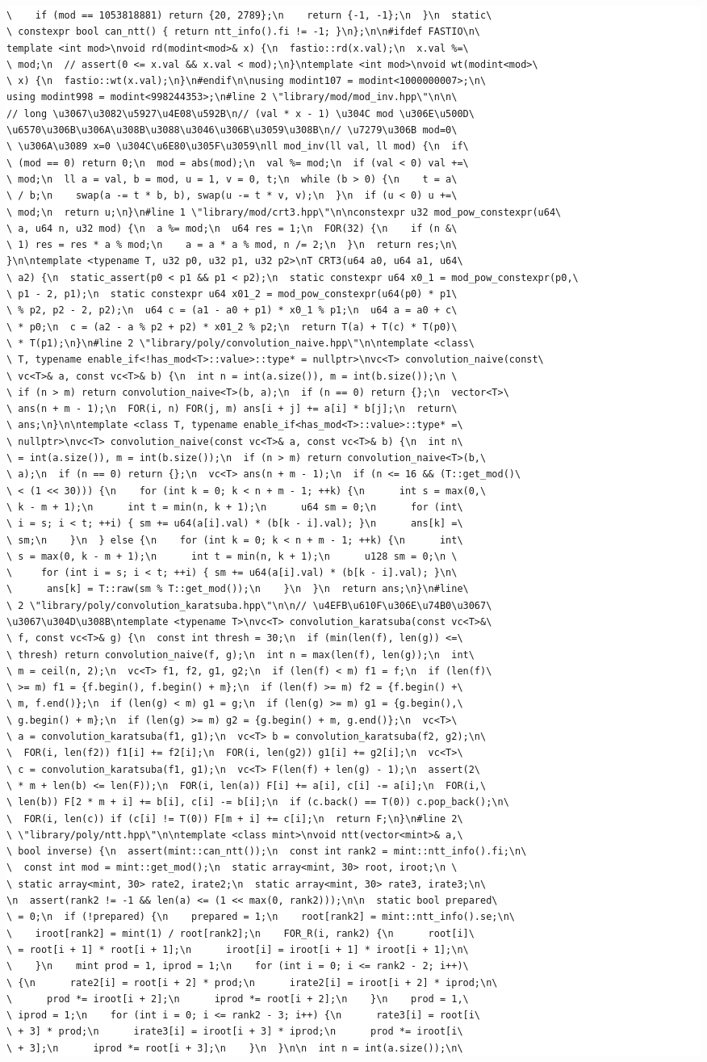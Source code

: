     \    if (mod == 1053818881) return {20, 2789};\n    return {-1, -1};\n  }\n  static\
    \ constexpr bool can_ntt() { return ntt_info().fi != -1; }\n};\n\n#ifdef FASTIO\n\
    template <int mod>\nvoid rd(modint<mod>& x) {\n  fastio::rd(x.val);\n  x.val %=\
    \ mod;\n  // assert(0 <= x.val && x.val < mod);\n}\ntemplate <int mod>\nvoid wt(modint<mod>\
    \ x) {\n  fastio::wt(x.val);\n}\n#endif\n\nusing modint107 = modint<1000000007>;\n\
    using modint998 = modint<998244353>;\n#line 2 \"library/mod/mod_inv.hpp\"\n\n\
    // long \u3067\u3082\u5927\u4E08\u592B\n// (val * x - 1) \u304C mod \u306E\u500D\
    \u6570\u306B\u306A\u308B\u3088\u3046\u306B\u3059\u308B\n// \u7279\u306B mod=0\
    \ \u306A\u3089 x=0 \u304C\u6E80\u305F\u3059\nll mod_inv(ll val, ll mod) {\n  if\
    \ (mod == 0) return 0;\n  mod = abs(mod);\n  val %= mod;\n  if (val < 0) val +=\
    \ mod;\n  ll a = val, b = mod, u = 1, v = 0, t;\n  while (b > 0) {\n    t = a\
    \ / b;\n    swap(a -= t * b, b), swap(u -= t * v, v);\n  }\n  if (u < 0) u +=\
    \ mod;\n  return u;\n}\n#line 1 \"library/mod/crt3.hpp\"\n\nconstexpr u32 mod_pow_constexpr(u64\
    \ a, u64 n, u32 mod) {\n  a %= mod;\n  u64 res = 1;\n  FOR(32) {\n    if (n &\
    \ 1) res = res * a % mod;\n    a = a * a % mod, n /= 2;\n  }\n  return res;\n\
    }\n\ntemplate <typename T, u32 p0, u32 p1, u32 p2>\nT CRT3(u64 a0, u64 a1, u64\
    \ a2) {\n  static_assert(p0 < p1 && p1 < p2);\n  static constexpr u64 x0_1 = mod_pow_constexpr(p0,\
    \ p1 - 2, p1);\n  static constexpr u64 x01_2 = mod_pow_constexpr(u64(p0) * p1\
    \ % p2, p2 - 2, p2);\n  u64 c = (a1 - a0 + p1) * x0_1 % p1;\n  u64 a = a0 + c\
    \ * p0;\n  c = (a2 - a % p2 + p2) * x01_2 % p2;\n  return T(a) + T(c) * T(p0)\
    \ * T(p1);\n}\n#line 2 \"library/poly/convolution_naive.hpp\"\n\ntemplate <class\
    \ T, typename enable_if<!has_mod<T>::value>::type* = nullptr>\nvc<T> convolution_naive(const\
    \ vc<T>& a, const vc<T>& b) {\n  int n = int(a.size()), m = int(b.size());\n \
    \ if (n > m) return convolution_naive<T>(b, a);\n  if (n == 0) return {};\n  vector<T>\
    \ ans(n + m - 1);\n  FOR(i, n) FOR(j, m) ans[i + j] += a[i] * b[j];\n  return\
    \ ans;\n}\n\ntemplate <class T, typename enable_if<has_mod<T>::value>::type* =\
    \ nullptr>\nvc<T> convolution_naive(const vc<T>& a, const vc<T>& b) {\n  int n\
    \ = int(a.size()), m = int(b.size());\n  if (n > m) return convolution_naive<T>(b,\
    \ a);\n  if (n == 0) return {};\n  vc<T> ans(n + m - 1);\n  if (n <= 16 && (T::get_mod()\
    \ < (1 << 30))) {\n    for (int k = 0; k < n + m - 1; ++k) {\n      int s = max(0,\
    \ k - m + 1);\n      int t = min(n, k + 1);\n      u64 sm = 0;\n      for (int\
    \ i = s; i < t; ++i) { sm += u64(a[i].val) * (b[k - i].val); }\n      ans[k] =\
    \ sm;\n    }\n  } else {\n    for (int k = 0; k < n + m - 1; ++k) {\n      int\
    \ s = max(0, k - m + 1);\n      int t = min(n, k + 1);\n      u128 sm = 0;\n \
    \     for (int i = s; i < t; ++i) { sm += u64(a[i].val) * (b[k - i].val); }\n\
    \      ans[k] = T::raw(sm % T::get_mod());\n    }\n  }\n  return ans;\n}\n#line\
    \ 2 \"library/poly/convolution_karatsuba.hpp\"\n\n// \u4EFB\u610F\u306E\u74B0\u3067\
    \u3067\u304D\u308B\ntemplate <typename T>\nvc<T> convolution_karatsuba(const vc<T>&\
    \ f, const vc<T>& g) {\n  const int thresh = 30;\n  if (min(len(f), len(g)) <=\
    \ thresh) return convolution_naive(f, g);\n  int n = max(len(f), len(g));\n  int\
    \ m = ceil(n, 2);\n  vc<T> f1, f2, g1, g2;\n  if (len(f) < m) f1 = f;\n  if (len(f)\
    \ >= m) f1 = {f.begin(), f.begin() + m};\n  if (len(f) >= m) f2 = {f.begin() +\
    \ m, f.end()};\n  if (len(g) < m) g1 = g;\n  if (len(g) >= m) g1 = {g.begin(),\
    \ g.begin() + m};\n  if (len(g) >= m) g2 = {g.begin() + m, g.end()};\n  vc<T>\
    \ a = convolution_karatsuba(f1, g1);\n  vc<T> b = convolution_karatsuba(f2, g2);\n\
    \  FOR(i, len(f2)) f1[i] += f2[i];\n  FOR(i, len(g2)) g1[i] += g2[i];\n  vc<T>\
    \ c = convolution_karatsuba(f1, g1);\n  vc<T> F(len(f) + len(g) - 1);\n  assert(2\
    \ * m + len(b) <= len(F));\n  FOR(i, len(a)) F[i] += a[i], c[i] -= a[i];\n  FOR(i,\
    \ len(b)) F[2 * m + i] += b[i], c[i] -= b[i];\n  if (c.back() == T(0)) c.pop_back();\n\
    \  FOR(i, len(c)) if (c[i] != T(0)) F[m + i] += c[i];\n  return F;\n}\n#line 2\
    \ \"library/poly/ntt.hpp\"\n\ntemplate <class mint>\nvoid ntt(vector<mint>& a,\
    \ bool inverse) {\n  assert(mint::can_ntt());\n  const int rank2 = mint::ntt_info().fi;\n\
    \  const int mod = mint::get_mod();\n  static array<mint, 30> root, iroot;\n \
    \ static array<mint, 30> rate2, irate2;\n  static array<mint, 30> rate3, irate3;\n\
    \n  assert(rank2 != -1 && len(a) <= (1 << max(0, rank2)));\n\n  static bool prepared\
    \ = 0;\n  if (!prepared) {\n    prepared = 1;\n    root[rank2] = mint::ntt_info().se;\n\
    \    iroot[rank2] = mint(1) / root[rank2];\n    FOR_R(i, rank2) {\n      root[i]\
    \ = root[i + 1] * root[i + 1];\n      iroot[i] = iroot[i + 1] * iroot[i + 1];\n\
    \    }\n    mint prod = 1, iprod = 1;\n    for (int i = 0; i <= rank2 - 2; i++)\
    \ {\n      rate2[i] = root[i + 2] * prod;\n      irate2[i] = iroot[i + 2] * iprod;\n\
    \      prod *= iroot[i + 2];\n      iprod *= root[i + 2];\n    }\n    prod = 1,\
    \ iprod = 1;\n    for (int i = 0; i <= rank2 - 3; i++) {\n      rate3[i] = root[i\
    \ + 3] * prod;\n      irate3[i] = iroot[i + 3] * iprod;\n      prod *= iroot[i\
    \ + 3];\n      iprod *= root[i + 3];\n    }\n  }\n\n  int n = int(a.size());\n\